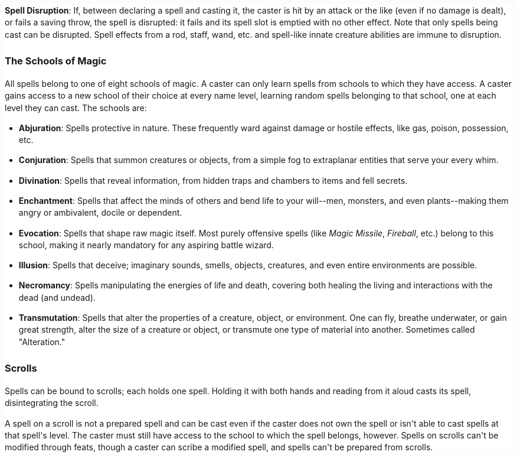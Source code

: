 **Spell Disruption**: If, between declaring a spell and casting it, the
caster is hit by an attack or the like (even if no damage is dealt), or
fails a saving throw, the spell is disrupted: it fails and its spell
slot is emptied with no other effect. Note that only spells being cast
can be disrupted. Spell effects from a rod, staff, wand, etc. and
spell-like innate creature abilities are immune to disruption.

### The Schools of Magic

All spells belong to one of eight schools of magic. A caster can only
learn spells from schools to which they have access. A caster gains
access to a new school of their choice at every name level, learning
random spells belonging to that school, one at each level they can cast.
The schools are:

- **Abjuration**: Spells protective in nature. These frequently ward
  against damage or hostile effects, like gas, poison, possession, etc.

- **Conjuration**: Spells that summon creatures or objects, from a
  simple fog to extraplanar entities that serve your every whim.

- **Divination**: Spells that reveal information, from hidden traps and
  chambers to items and fell secrets.

- **Enchantment**: Spells that affect the minds of others and bend life
  to your will--men, monsters, and even plants--making them angry or
  ambivalent, docile or dependent.

- **Evocation**: Spells that shape raw magic itself. Most purely
  offensive spells (like _Magic Missile_, _Fireball_, etc.) belong to
  this school, making it nearly mandatory for any aspiring battle
  wizard.

- **Illusion**: Spells that deceive; imaginary sounds, smells, objects,
  creatures, and even entire environments are possible.

- **Necromancy**: Spells manipulating the energies of life and death,
  covering both healing the living and interactions with the dead (and
  undead).

- **Transmutation**: Spells that alter the properties of a creature,
  object, or environment. One can fly, breathe underwater, or gain great
  strength, alter the size of a creature or object, or transmute one
  type of material into another. Sometimes called "Alteration."

### Scrolls

Spells can be bound to scrolls; each holds one spell. Holding it with
both hands and reading from it aloud casts its spell, disintegrating the
scroll.

A spell on a scroll is not a prepared spell and can be cast even if the
caster does not own the spell or isn't able to cast spells at that
spell's level. The caster must still have access to the school to which
the spell belongs, however. Spells on scrolls can't be modified through
feats, though a caster can scribe a modified spell, and spells can't be
prepared from scrolls.

